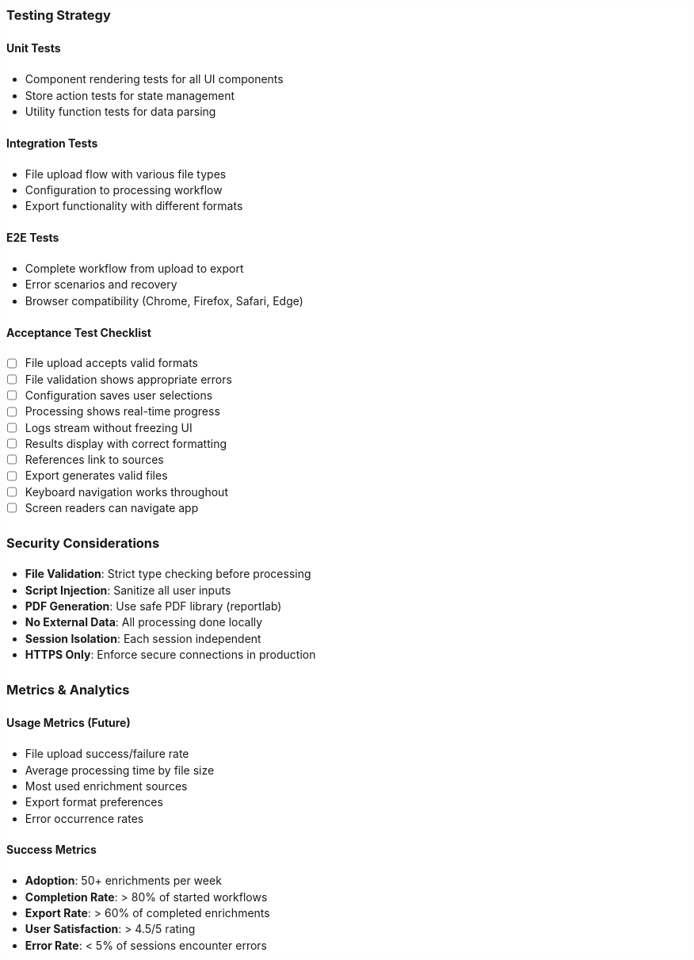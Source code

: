 ### Testing Strategy

#### Unit Tests
- Component rendering tests for all UI components
- Store action tests for state management
- Utility function tests for data parsing

#### Integration Tests
- File upload flow with various file types
- Configuration to processing workflow
- Export functionality with different formats

#### E2E Tests
- Complete workflow from upload to export
- Error scenarios and recovery
- Browser compatibility (Chrome, Firefox, Safari, Edge)

#### Acceptance Test Checklist
- [ ] File upload accepts valid formats
- [ ] File validation shows appropriate errors
- [ ] Configuration saves user selections
- [ ] Processing shows real-time progress
- [ ] Logs stream without freezing UI
- [ ] Results display with correct formatting
- [ ] References link to sources
- [ ] Export generates valid files
- [ ] Keyboard navigation works throughout
- [ ] Screen readers can navigate app

### Security Considerations
- **File Validation**: Strict type checking before processing
- **Script Injection**: Sanitize all user inputs
- **PDF Generation**: Use safe PDF library (reportlab)
- **No External Data**: All processing done locally
- **Session Isolation**: Each session independent
- **HTTPS Only**: Enforce secure connections in production

### Metrics & Analytics

#### Usage Metrics (Future)
- File upload success/failure rate
- Average processing time by file size
- Most used enrichment sources
- Export format preferences
- Error occurrence rates

#### Success Metrics
- **Adoption**: 50+ enrichments per week
- **Completion Rate**: > 80% of started workflows
- **Export Rate**: > 60% of completed enrichments
- **User Satisfaction**: > 4.5/5 rating
- **Error Rate**: < 5% of sessions encounter errors
